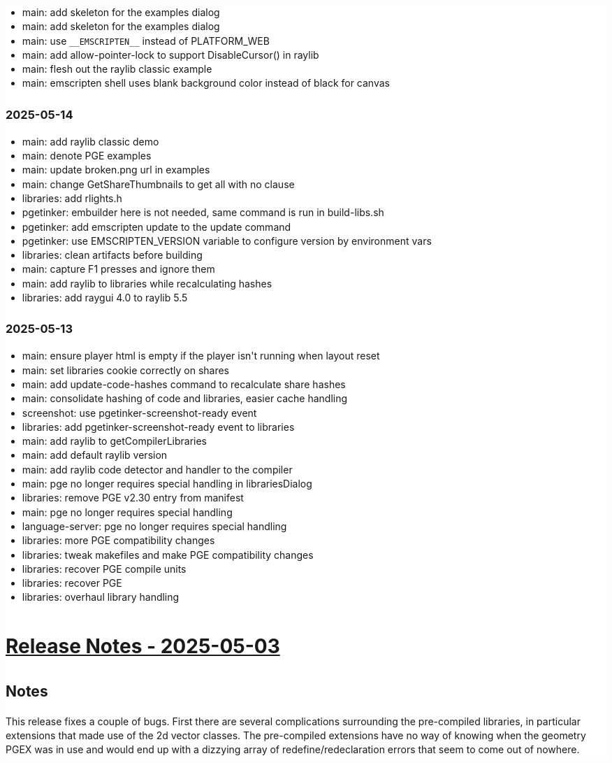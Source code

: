 - main: add skeleton for the examples dialog
- main: add skeleton for the examples dialog
- main: use ``__EMSCRIPTEN__`` instead of PLATFORM_WEB
- main: add allow-pointer-lock to support DisableCursor() in raylib
- main: flesh out the raylib classic example
- main: emscripten shell uses blank background color instead of black for canvas

### 2025-05-14

- main: add raylib classic demo
- main: denote PGE examples
- main: update broken.png url in examples
- main: change GetShareThumbnails to get all with no clause
- libraries: add rlights.h
- pgetinker: embuilder here is not needed, same command is run in build-libs.sh
- pgetinker: add emscripten update to the update command
- pgetinker: use EMSCRIPTEN_VERSION variable to configure version by environment vars
- libraries: clean artifacts before building
- main: capture F1 presses and ignore them
- main: add raylib to libraries while recalculating hashes
- libraries: add raygui 4.0 to raylib 5.5

### 2025-05-13

- main: ensure player html is empty if the player isn't running when layout reset
- main: set libraries cookie correctly on shares
- main: add update-code-hashes command to recalculate share hashes
- main: consolidate hashing of code and libraries, easier cache handling
- screenshot: use pgetinker-screenshot-ready event
- libraries: add pgetinker-screenshot-ready event to libraries
- main: add raylib to getCompilerLibraries
- main: add default raylib version
- main: add raylib code detector and handler to the compiler
- main: pge no longer requires special handling in librariesDialog
- libraries: remove PGE v2.30 entry from manifest
- main: pge no longer requires special handling
- language-server: pge no longer requires special handling
- libraries: more PGE compatibility changes
- libraries: tweak makefiles and make PGE compatibility changes
- libraries: recover PGE compile units
- libraries: recover PGE
- libraries: overhaul library handling

# <u>Release Notes - 2025-05-03</u>

## Notes

This release fixes a couple of bugs. First there are several complications
surrounding the pre-compiled libraries, in particular extensions that made
use of the 2d vector classes. The pre-compiled extensions have no way of
knowing when the geometry PGEX was in use and would end up with a dizzying
array of redefine/redeclaration errors that seem to come out of nowhere.
